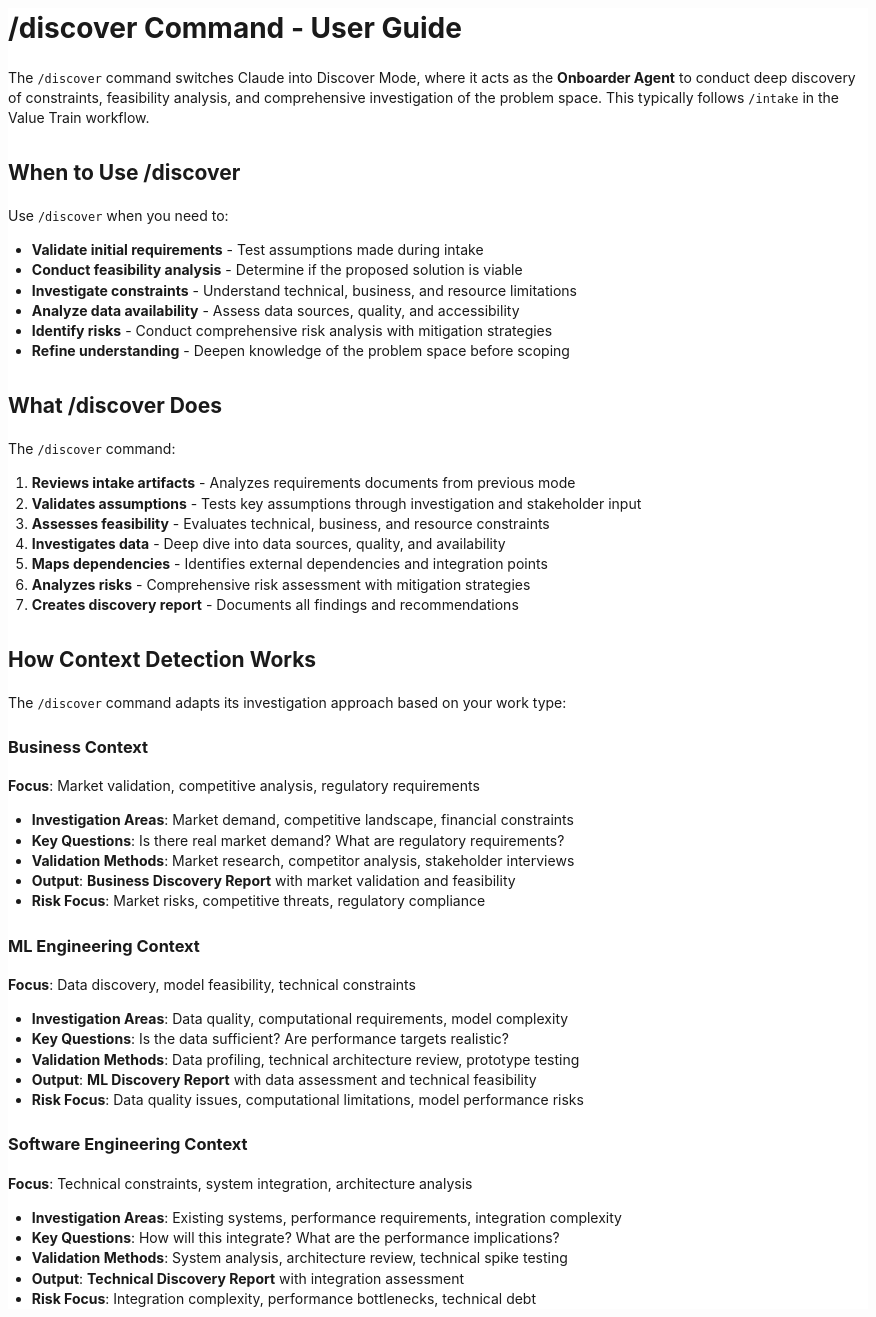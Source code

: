 # /discover Command - User Guide

The `/discover` command switches Claude into Discover Mode, where it acts as the **Onboarder Agent** to conduct deep discovery of constraints, feasibility analysis, and comprehensive investigation of the problem space. This typically follows `/intake` in the Value Train workflow.

## When to Use /discover

Use `/discover` when you need to:
- **Validate initial requirements** - Test assumptions made during intake
- **Conduct feasibility analysis** - Determine if the proposed solution is viable
- **Investigate constraints** - Understand technical, business, and resource limitations
- **Analyze data availability** - Assess data sources, quality, and accessibility
- **Identify risks** - Conduct comprehensive risk analysis with mitigation strategies
- **Refine understanding** - Deepen knowledge of the problem space before scoping

## What /discover Does

The `/discover` command:
1. **Reviews intake artifacts** - Analyzes requirements documents from previous mode
2. **Validates assumptions** - Tests key assumptions through investigation and stakeholder input
3. **Assesses feasibility** - Evaluates technical, business, and resource constraints
4. **Investigates data** - Deep dive into data sources, quality, and availability
5. **Maps dependencies** - Identifies external dependencies and integration points
6. **Analyzes risks** - Comprehensive risk assessment with mitigation strategies
7. **Creates discovery report** - Documents all findings and recommendations

## How Context Detection Works

The `/discover` command adapts its investigation approach based on your work type:

### Business Context
**Focus**: Market validation, competitive analysis, regulatory requirements
- **Investigation Areas**: Market demand, competitive landscape, financial constraints
- **Key Questions**: Is there real market demand? What are regulatory requirements?
- **Validation Methods**: Market research, competitor analysis, stakeholder interviews
- **Output**: **Business Discovery Report** with market validation and feasibility
- **Risk Focus**: Market risks, competitive threats, regulatory compliance

### ML Engineering Context  
**Focus**: Data discovery, model feasibility, technical constraints
- **Investigation Areas**: Data quality, computational requirements, model complexity
- **Key Questions**: Is the data sufficient? Are performance targets realistic?
- **Validation Methods**: Data profiling, technical architecture review, prototype testing
- **Output**: **ML Discovery Report** with data assessment and technical feasibility
- **Risk Focus**: Data quality issues, computational limitations, model performance risks

### Software Engineering Context
**Focus**: Technical constraints, system integration, architecture analysis
- **Investigation Areas**: Existing systems, performance requirements, integration complexity
- **Key Questions**: How will this integrate? What are the performance implications?
- **Validation Methods**: System analysis, architecture review, technical spike testing
- **Output**: **Technical Discovery Report** with integration assessment
- **Risk Focus**: Integration complexity, performance bottlenecks, technical debt
